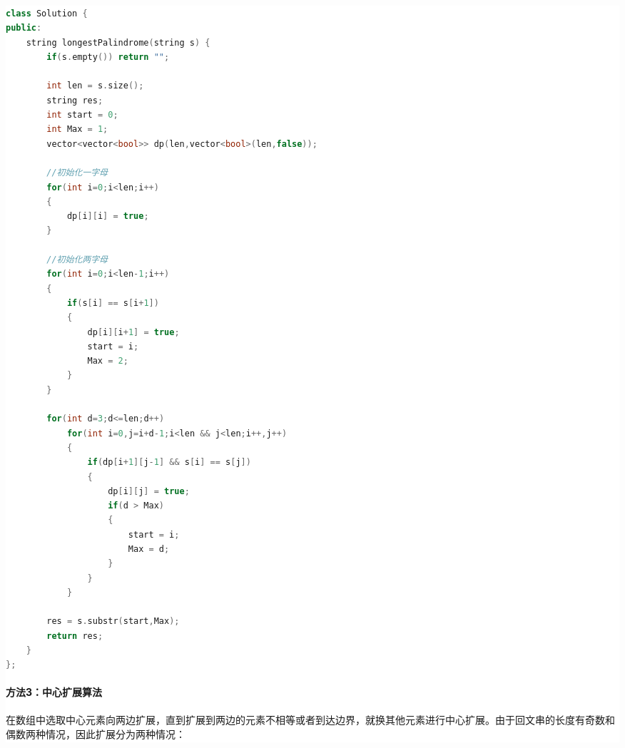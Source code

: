 ```c++
class Solution {
public:
    string longestPalindrome(string s) {
        if(s.empty()) return "";
        
        int len = s.size();
        string res;
        int start = 0;
        int Max = 1;
        vector<vector<bool>> dp(len,vector<bool>(len,false));
        
        //初始化一字母
        for(int i=0;i<len;i++)
        {
            dp[i][i] = true;
        }
        
        //初始化两字母
        for(int i=0;i<len-1;i++)
        {
            if(s[i] == s[i+1])
            {
                dp[i][i+1] = true;
                start = i;
                Max = 2;
            }
        }
        
        for(int d=3;d<=len;d++)
            for(int i=0,j=i+d-1;i<len && j<len;i++,j++)
            {
                if(dp[i+1][j-1] && s[i] == s[j])
                {
                    dp[i][j] = true;
                    if(d > Max)
                    {
                        start = i;
                        Max = d;
                    }
                }
            }
        
        res = s.substr(start,Max);
        return res;
    }
};
```

#### 方法3：中心扩展算法

在数组中选取中心元素向两边扩展，直到扩展到两边的元素不相等或者到达边界，就换其他元素进行中心扩展。由于回文串的长度有奇数和偶数两种情况，因此扩展分为两种情况：
